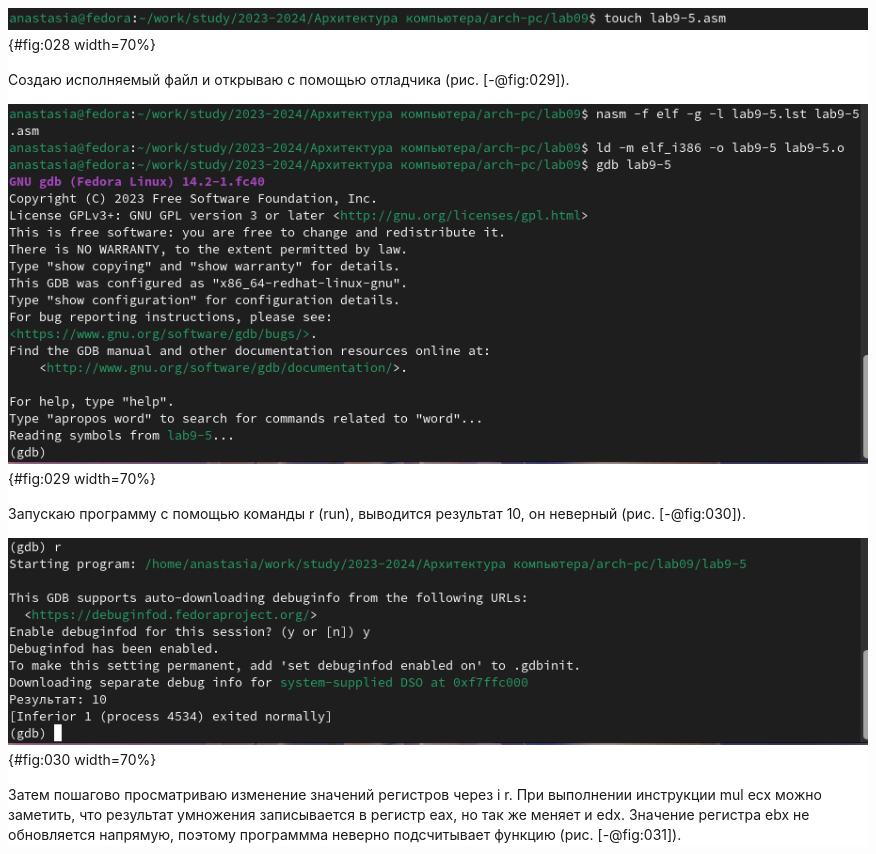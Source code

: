 ![Текст программы файла](image/27.png){#fig:028 width=70%}

Создаю исполняемый файл и открываю с помощью отладчика (рис. [-@fig:029]).

![Работа в отладчике](image/29.png){#fig:029 width=70%}

Запускаю программу с помощью команды r (run), выводится результат 10, он неверный (рис. [-@fig:030]).

![Результат работы программы](image/30.png){#fig:030 width=70%}

Затем пошагово просматриваю изменение значений регистров через i r. При выполнении инструкции mul ecx можно заметить, что результат умножения записывается в регистр eax, но так же меняет и edx. Значение регистра ebx не обновляется напрямую, поэтому программма неверно подсчитывает функцию (рис. [-@fig:031]).

